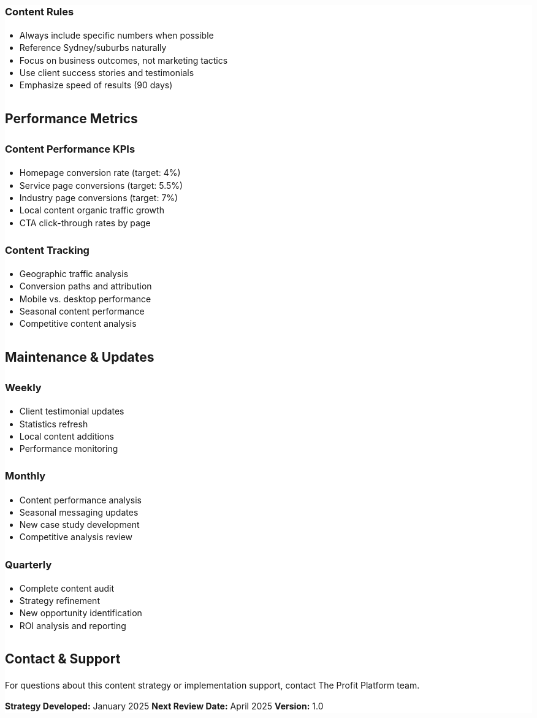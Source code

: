 ### Content Rules
- Always include specific numbers when possible
- Reference Sydney/suburbs naturally
- Focus on business outcomes, not marketing tactics
- Use client success stories and testimonials
- Emphasize speed of results (90 days)

## Performance Metrics

### Content Performance KPIs
- Homepage conversion rate (target: 4%)
- Service page conversions (target: 5.5%)
- Industry page conversions (target: 7%)
- Local content organic traffic growth
- CTA click-through rates by page

### Content Tracking
- Geographic traffic analysis
- Conversion paths and attribution
- Mobile vs. desktop performance
- Seasonal content performance
- Competitive content analysis

## Maintenance & Updates

### Weekly
- Client testimonial updates
- Statistics refresh
- Local content additions
- Performance monitoring

### Monthly
- Content performance analysis
- Seasonal messaging updates
- New case study development
- Competitive analysis review

### Quarterly
- Complete content audit
- Strategy refinement
- New opportunity identification
- ROI analysis and reporting

## Contact & Support

For questions about this content strategy or implementation support, contact The Profit Platform team.

**Strategy Developed:** January 2025
**Next Review Date:** April 2025
**Version:** 1.0